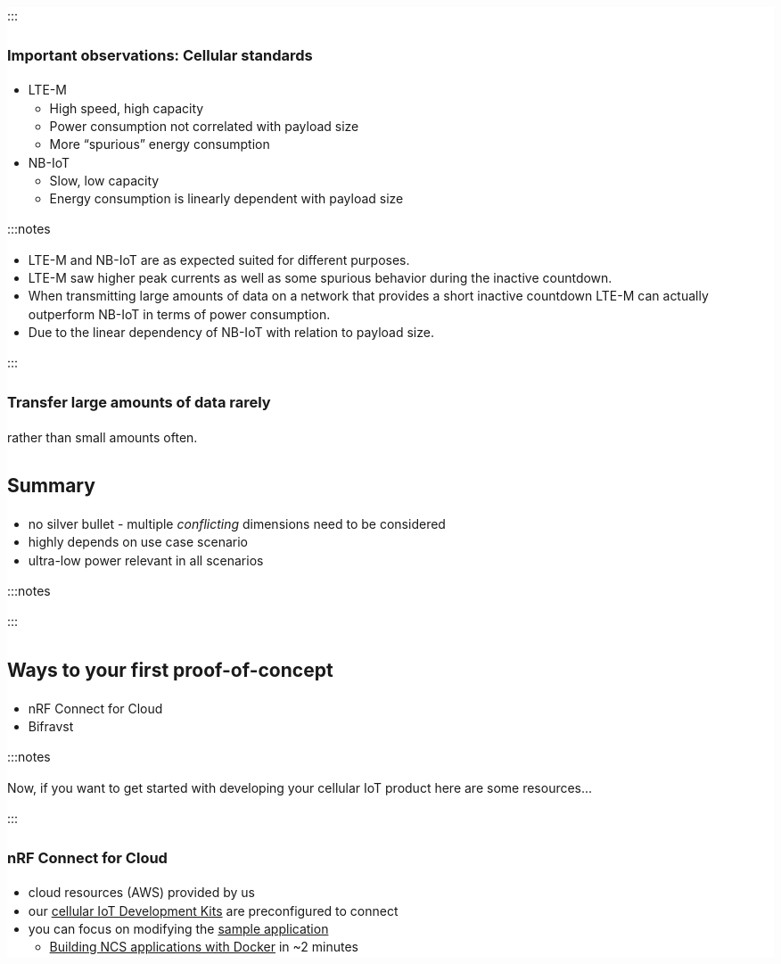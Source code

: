 :::

### Important observations: Cellular standards

- LTE-M
  - High speed, high capacity
  - Power consumption not correlated with payload size
  - More “spurious” energy consumption
- NB-IoT
  - Slow, low capacity
  - Energy consumption is linearly dependent with payload size

:::notes

- LTE-M and NB-IoT are as expected suited for different purposes.
- LTE-M saw higher peak currents as well as some spurious behavior during the
  inactive countdown.
- When transmitting large amounts of data on a network that provides a short
  inactive countdown LTE-M can actually outperform NB-IoT in terms of power
  consumption.
- Due to the linear dependency of NB-IoT with relation to payload size.

:::

### Transfer large amounts of data rarely

rather than small amounts often.

## Summary

- no silver bullet - multiple _conflicting_ dimensions need to be considered
- highly depends on use case scenario
- ultra-low power relevant in all scenarios

:::notes

:::

## Ways to your first proof-of-concept

- nRF Connect for Cloud
- Bifravst

:::notes

Now, if you want to get started with developing your cellular IoT product here
are some resources...

:::

### nRF Connect for Cloud

- cloud resources (AWS) provided by us
- our
  [cellular IoT Development Kits](https://www.nordicsemi.com/Software-and-tools/Development-Kits)
  are preconfigured to connect
- you can focus on modifying the
  [sample application](https://developer.nordicsemi.com/nRF_Connect_SDK/doc/1.3.2/nrf/applications/asset_tracker/README.html)
  - [Building NCS applications with Docker](https://github.com/coderbyheart/fw-nrfconnect-nrf-docker#using-pre-built-image-from-dockerhub)
    in ~2 minutes
